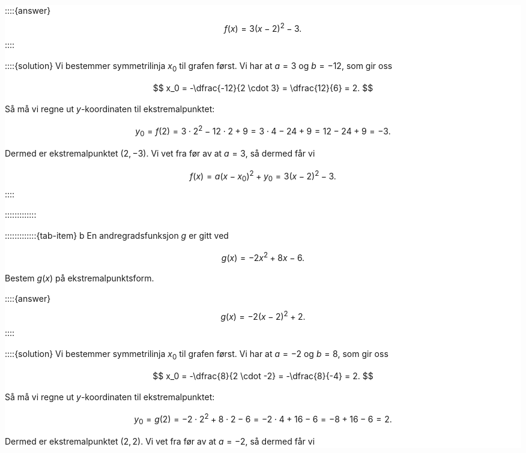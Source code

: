 ::::{answer}
$$
f(x) = 3(x - 2)^2 - 3.
$$
::::


::::{solution}
Vi bestemmer symmetrilinja $x_0$ til grafen først. Vi har at $a = 3$ og $b = -12$, som gir oss

$$
x_0 = -\dfrac{-12}{2 \cdot 3} = \dfrac{12}{6} = 2.
$$

Så må vi regne ut $y$-koordinaten til ekstremalpunktet:

$$
y_0 = f(2) = 3 \cdot 2^2 - 12 \cdot 2 + 9 = 3 \cdot 4 - 24 + 9 = 12 - 24 + 9 = -3.
$$

Dermed er ekstremalpunktet $(2, -3)$. Vi vet fra før av at $a = 3$, så dermed får vi

$$
f(x) = a(x - x_0)^2 + y_0 = 3(x - 2)^2 - 3.
$$
::::

:::::::::::::


:::::::::::::{tab-item} b
En andregradsfunksjon $g$ er gitt ved

$$
g(x) = -2x^2 + 8x - 6.
$$

Bestem $g(x)$ på ekstremalpunktsform.


::::{answer}
$$
g(x) = -2(x - 2)^2 + 2.
$$
::::

::::{solution}
Vi bestemmer symmetrilinja $x_0$ til grafen først. Vi har at $a = -2$ og $b = 8$, som gir oss

$$
x_0 = -\dfrac{8}{2 \cdot -2} = -\dfrac{8}{-4} = 2.
$$

Så må vi regne ut $y$-koordinaten til ekstremalpunktet:

$$
y_0 = g(2) = -2 \cdot 2^2 + 8 \cdot 2 - 6 = -2 \cdot 4 + 16 - 6 = -8 + 16 - 6 = 2.
$$

Dermed er ekstremalpunktet $(2, 2)$. Vi vet fra før av at $a = -2$, så dermed får vi
